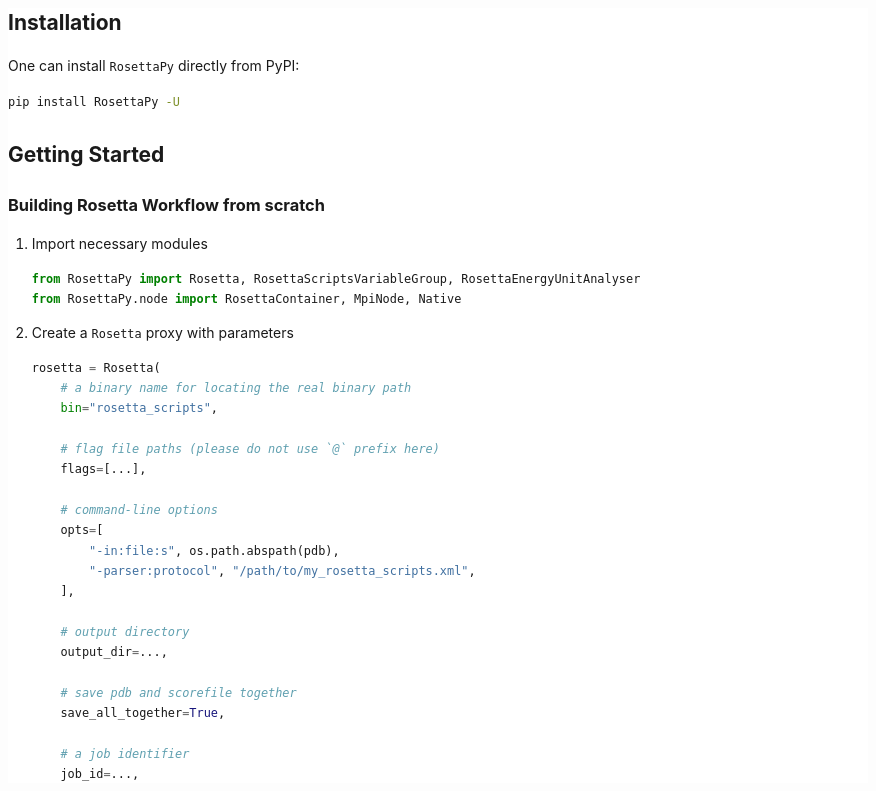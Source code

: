## Installation

One can install `RosettaPy` directly from PyPI:

```bash
pip install RosettaPy -U
```

## Getting Started



### Building Rosetta Workflow from scratch

1. Import necessary modules

    ```python
    from RosettaPy import Rosetta, RosettaScriptsVariableGroup, RosettaEnergyUnitAnalyser
    from RosettaPy.node import RosettaContainer, MpiNode, Native
    ```

2. Create a `Rosetta` proxy with parameters

    ```python
    rosetta = Rosetta(
        # a binary name for locating the real binary path
        bin="rosetta_scripts",

        # flag file paths (please do not use `@` prefix here)
        flags=[...],

        # command-line options
        opts=[
            "-in:file:s", os.path.abspath(pdb),
            "-parser:protocol", "/path/to/my_rosetta_scripts.xml",
        ],

        # output directory
        output_dir=...,

        # save pdb and scorefile together
        save_all_together=True,

        # a job identifier
        job_id=...,


[^1]: For building Rosetta upon aarch64, please refer to this [example](https://github.com/YaoYinYing/BuildRosetta_aarch64/blob/main/README.md).
[^2]: Windows Subsystem for Linux(WSL) installed and switched to WSL2, with Rosetta built and installed on.
[^3]: Translated with Rosetta2 framework if runs on Apple Silicon Mac, which may cause worthy slow performance.
[^4]: It's theoretically possible yet no testing is done at all.